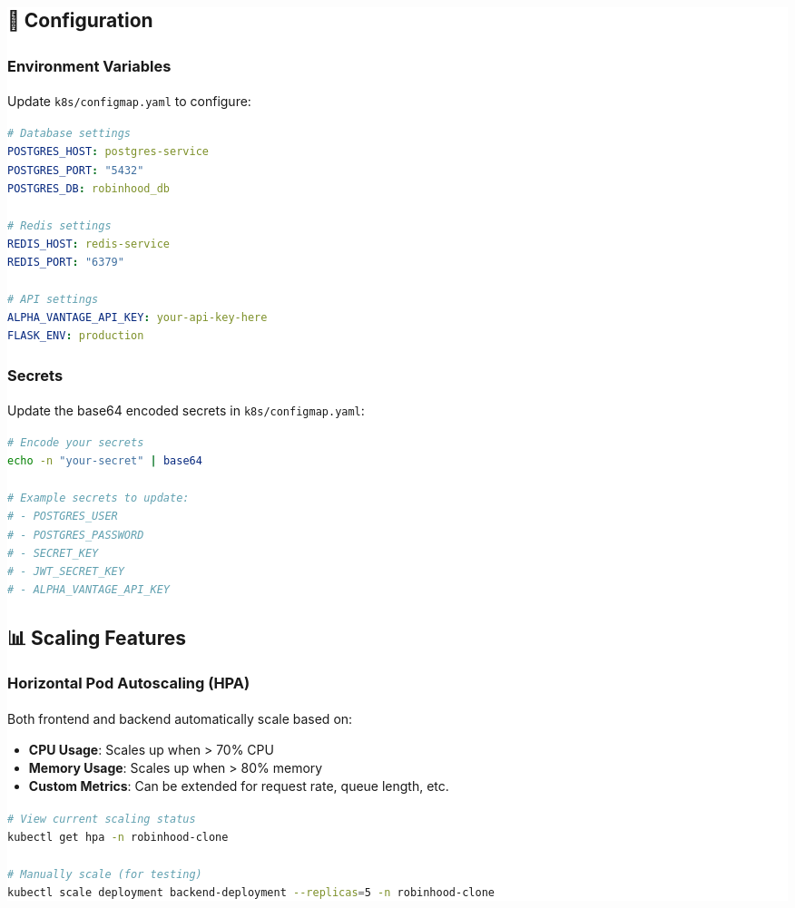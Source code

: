 ## 🔧 Configuration

### Environment Variables

Update `k8s/configmap.yaml` to configure:

```yaml
# Database settings
POSTGRES_HOST: postgres-service
POSTGRES_PORT: "5432"
POSTGRES_DB: robinhood_db

# Redis settings
REDIS_HOST: redis-service
REDIS_PORT: "6379"

# API settings
ALPHA_VANTAGE_API_KEY: your-api-key-here
FLASK_ENV: production
```

### Secrets

Update the base64 encoded secrets in `k8s/configmap.yaml`:

```bash
# Encode your secrets
echo -n "your-secret" | base64

# Example secrets to update:
# - POSTGRES_USER
# - POSTGRES_PASSWORD
# - SECRET_KEY
# - JWT_SECRET_KEY
# - ALPHA_VANTAGE_API_KEY
```

## 📊 Scaling Features

### Horizontal Pod Autoscaling (HPA)

Both frontend and backend automatically scale based on:
- **CPU Usage**: Scales up when > 70% CPU
- **Memory Usage**: Scales up when > 80% memory
- **Custom Metrics**: Can be extended for request rate, queue length, etc.

```bash
# View current scaling status
kubectl get hpa -n robinhood-clone

# Manually scale (for testing)
kubectl scale deployment backend-deployment --replicas=5 -n robinhood-clone
```
